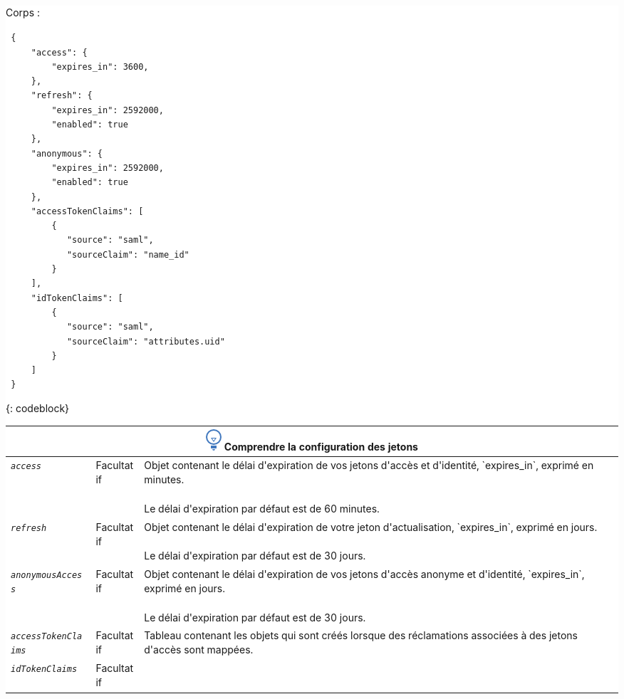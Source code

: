   Corps :
  ```
   {
       "access": {
           "expires_in": 3600,
       },
       "refresh": {
           "expires_in": 2592000,
           "enabled": true
       },
       "anonymous": {
           "expires_in": 2592000,
           "enabled": true
       },
       "accessTokenClaims": [
           {
              "source": "saml",
              "sourceClaim": "name_id"
           }
       ],
       "idTokenClaims": [
           {
              "source": "saml",
              "sourceClaim": "attributes.uid"
           }
       ]
   }
  ```
  {: codeblock}

  <table>
    <thead>
      <th colspan=3><img src="images/idea.png" alt="Icône Idée"/> Comprendre la configuration des jetons</th>
    </thead>
    <tbody>
      <tr>
        <td><code><em>access</em></code></td>
        <td>Facultatif</td>
        <td>Objet contenant le délai d'expiration de vos jetons d'accès et d'identité, `expires_in`, exprimé en minutes. </br> </br> Le délai d'expiration par défaut est de 60 minutes. </td>
      </tr>
      <tr>
          <td><code><em>refresh</em></code></td>
          <td>Facultatif</td>
          <td>Objet contenant le délai d'expiration de votre jeton d'actualisation, `expires_in`, exprimé en jours. </br> </br> Le délai d'expiration par défaut est de 30 jours. </td>
      </tr>
      <tr>
          <td><code><em>anonymousAccess</em></code></td>
          <td>Facultatif</td>
          <td>Objet contenant le délai d'expiration de vos jetons d'accès anonyme et d'identité, `expires_in`, exprimé en jours. </br> </br> Le délai d'expiration par défaut est de 30 jours.
      </tr>
      <tr>
          <td><code><em>accessTokenClaims</em></code></td>
          <td>Facultatif</td>
          <td>Tableau contenant les objets qui sont créés lorsque des réclamations associées à des jetons d'accès sont mappées.</td>
      </tr>
      <tr>
          <td><code><em>idTokenClaims</em></code></td>
          <td>Facultatif</td>